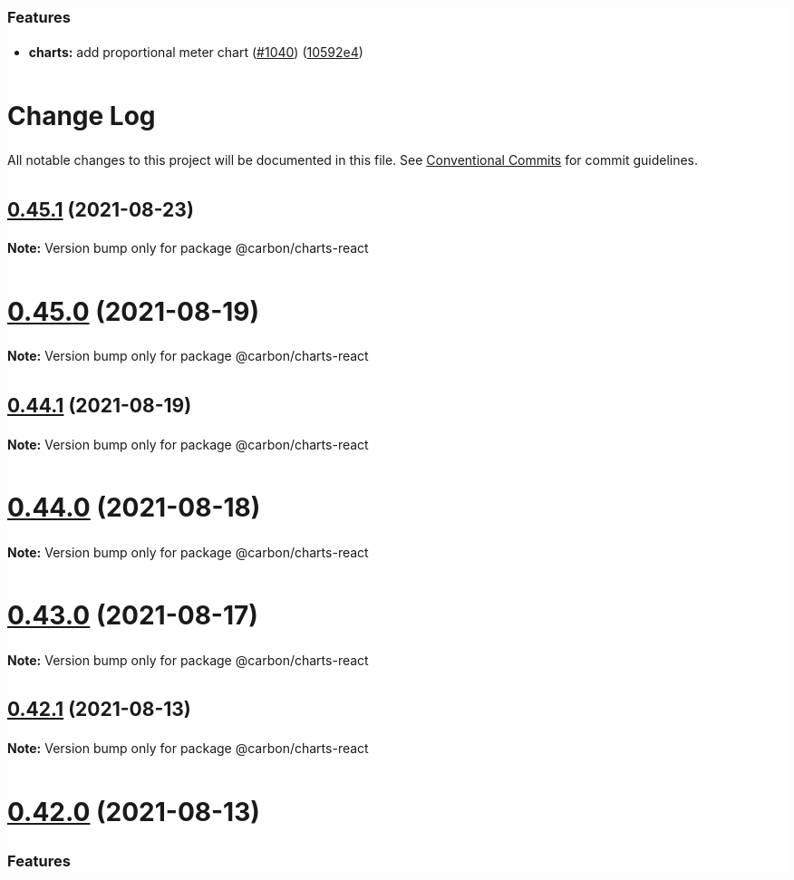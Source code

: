 ### Features

- **charts:** add proportional meter chart
  ([#1040](https://github.com/carbon-design-system/carbon-charts/issues/1040))
  ([10592e4](https://github.com/carbon-design-system/carbon-charts/commit/10592e40665d104117b8e2d2580e5edc407c3e8d))

# Change Log

All notable changes to this project will be documented in this file. See
[Conventional Commits](https://conventionalcommits.org) for commit guidelines.

## [0.45.1](https://github.com/carbon-design-system/carbon-charts/compare/v0.45.0...v0.45.1) (2021-08-23)

**Note:** Version bump only for package @carbon/charts-react

# [0.45.0](https://github.com/carbon-design-system/carbon-charts/compare/v0.44.1...v0.45.0) (2021-08-19)

**Note:** Version bump only for package @carbon/charts-react

## [0.44.1](https://github.com/carbon-design-system/carbon-charts/compare/v0.44.0...v0.44.1) (2021-08-19)

**Note:** Version bump only for package @carbon/charts-react

# [0.44.0](https://github.com/carbon-design-system/carbon-charts/compare/v0.43.0...v0.44.0) (2021-08-18)

**Note:** Version bump only for package @carbon/charts-react

# [0.43.0](https://github.com/carbon-design-system/carbon-charts/compare/v0.42.1...v0.43.0) (2021-08-17)

**Note:** Version bump only for package @carbon/charts-react

## [0.42.1](https://github.com/carbon-design-system/carbon-charts/compare/v0.42.0...v0.42.1) (2021-08-13)

**Note:** Version bump only for package @carbon/charts-react

# [0.42.0](https://github.com/carbon-design-system/carbon-charts/compare/v0.41.103...v0.42.0) (2021-08-13)

### Features
